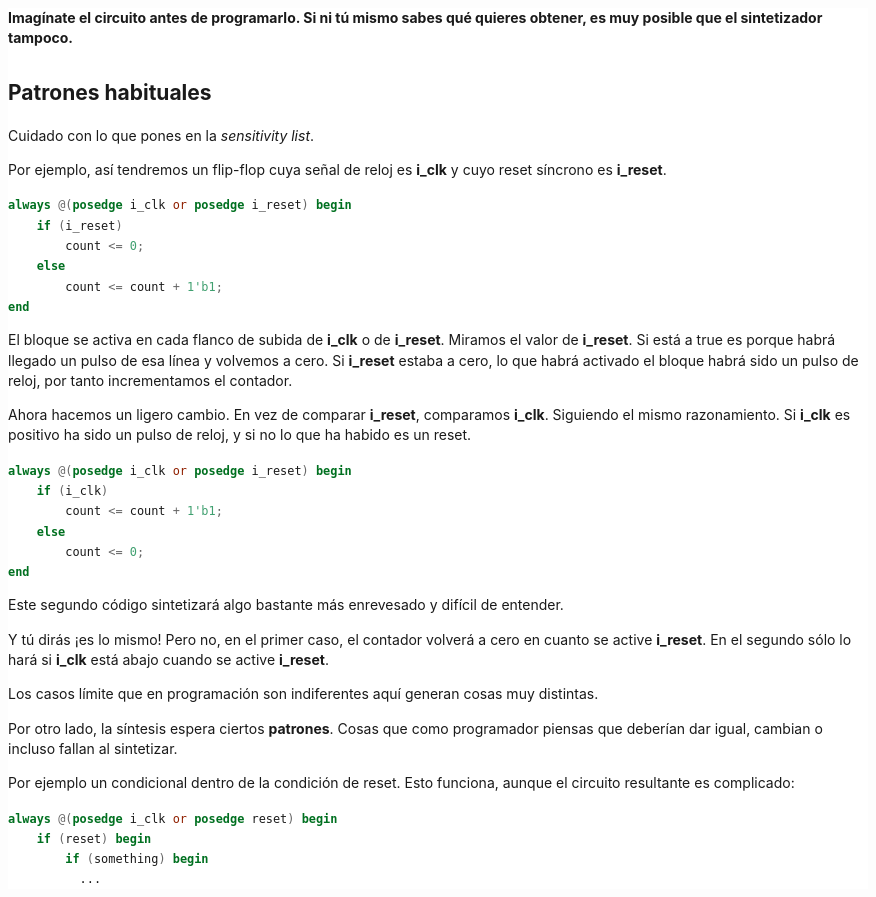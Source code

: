 **Imagínate el circuito antes de programarlo. Si ni tú mismo sabes qué quieres obtener, es muy posible que el sintetizador tampoco.**


## Patrones habituales

Cuidado con lo que pones en la *sensitivity list*.

Por ejemplo, así tendremos un flip-flop cuya señal de reloj es **i_clk** y cuyo reset síncrono es **i_reset**.

```verilog
always @(posedge i_clk or posedge i_reset) begin
    if (i_reset)
        count <= 0;
    else
        count <= count + 1'b1;
end
```

El bloque se activa en cada flanco de subida de **i_clk** o de **i_reset**. Miramos el valor de **i_reset**. Si está a true es porque habrá llegado un pulso de esa línea y volvemos a cero. Si **i_reset** estaba a cero, lo que habrá activado el bloque habrá sido un pulso de reloj, por tanto incrementamos el contador.

Ahora hacemos un ligero cambio. En vez de comparar **i_reset**, comparamos **i_clk**. Siguiendo el mismo razonamiento. Si **i_clk** es positivo ha sido un pulso de reloj, y si no lo que ha habido es un reset.

```verilog
always @(posedge i_clk or posedge i_reset) begin
    if (i_clk)
        count <= count + 1'b1;
    else
        count <= 0;
end
```

Este segundo código sintetizará algo bastante más enrevesado y difícil de entender. 

Y tú dirás ¡es lo mismo! Pero no, en el primer caso, el contador volverá a cero en cuanto se active **i_reset**. En el segundo sólo lo hará si **i_clk** está abajo cuando se active **i_reset**.

Los casos límite que en programación son indiferentes aquí generan cosas muy distintas.

Por otro lado, la síntesis espera ciertos **patrones**. Cosas que como programador piensas que deberían dar igual, cambian o incluso fallan al sintetizar.

Por ejemplo un condicional dentro de la condición de reset. Esto funciona, aunque el circuito resultante es complicado:

```verilog 
always @(posedge i_clk or posedge reset) begin
    if (reset) begin
        if (something) begin
          ...
```

